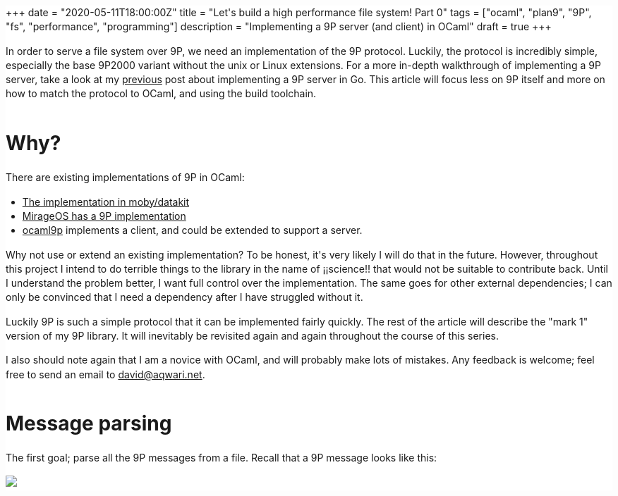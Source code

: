 +++
date = "2020-05-11T18:00:00Z"
title = "Let's build a high performance file system! Part 0"
tags = ["ocaml", "plan9", "9P", "fs", "performance", "programming"]
description = "Implementing a 9P server (and client) in OCaml"
draft = true
+++

In order to serve a file system over 9P, we need an
implementation of the 9P protocol. Luckily, the protocol is
incredibly simple, especially the base 9P2000 variant without
the unix or Linux extensions. For a more in-depth walkthrough of
implementing a 9P server, take a look at my [previous](../9p)
post about implementing a 9P server in Go.  This article will
focus less on 9P itself and more on how to match the protocol
to OCaml, and using the build toolchain.

# Why?

There are existing implementations of 9P in OCaml:

* [The implementation in
moby/datakit](https://github.com/moby/datakit/tree/master/src/datakit-server-9p)
* [MirageOS has a 9P
  implementation](https://github.com/mirage/ocaml-9p)
* [ocaml9p](https://github.com/oscarh/ocaml9p) implements a
  client, and could be extended to support a server.

Why not use or extend an existing implementation? To be
honest, it's very likely I will do that in the future. However,
throughout this project I intend to do terrible things to the
library in the name of ¡¡science!! that would not be suitable
to contribute back. Until I understand the problem better,
I want full control over the implementation. The same goes for
other external dependencies; I can only be convinced that
I need a dependency after I have struggled without it.

Luckily 9P is such a simple protocol that it can be implemented
fairly quickly. The rest of the article will describe the "mark
1" version of my 9P library. It will inevitably be revisited
again and again throughout the course of this series.

I also should note again that I am a novice with OCaml, and will
probably make lots of mistakes. Any feedback is welcome; feel
free to send an email to david@aqwari.net.

# Message parsing

The first goal; parse all the 9P messages from a file. Recall that a
9P message looks like this:

<img src="/img/9p-message.svg" style="width:100%"/>

